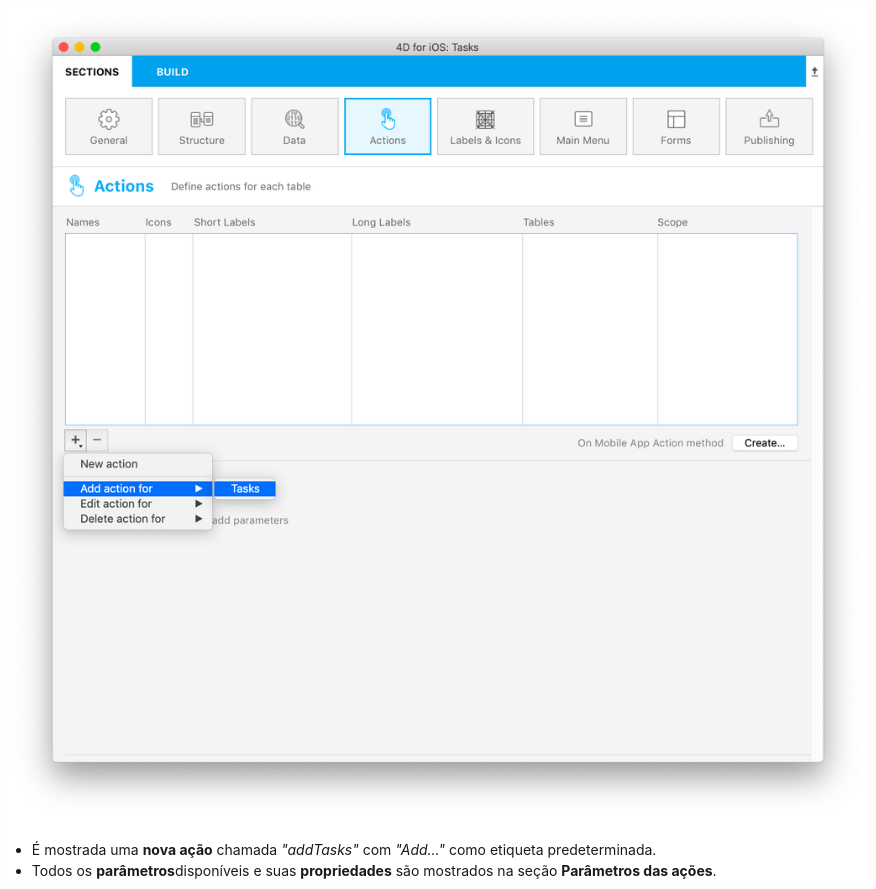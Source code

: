 ![Add action creation](img/Add-action-creation.png)

* É mostrada uma **nova ação** chamada *"addTasks"* com *"Add..."* como etiqueta predeterminada.
* Todos os **parâmetros**disponíveis e suas **propriedades** são mostrados na seção **Parâmetros das ações**.
